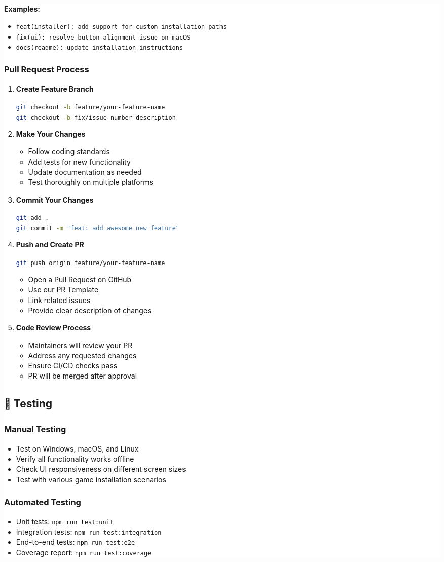 **Examples:**
- `feat(installer): add support for custom installation paths`
- `fix(ui): resolve button alignment issue on macOS`
- `docs(readme): update installation instructions`

### Pull Request Process

1. **Create Feature Branch**
   ```bash
   git checkout -b feature/your-feature-name
   git checkout -b fix/issue-number-description
   ```

2. **Make Your Changes**
   - Follow coding standards
   - Add tests for new functionality
   - Update documentation as needed
   - Test thoroughly on multiple platforms

3. **Commit Your Changes**
   ```bash
   git add .
   git commit -m "feat: add awesome new feature"
   ```

4. **Push and Create PR**
   ```bash
   git push origin feature/your-feature-name
   ```
   - Open a Pull Request on GitHub
   - Use our [PR Template](https://github.com/Tactical-Breach-Wizards-Offline-Free/tactical-breach-wizards-offline-setup-assistant/blob/main/.github/PULL_REQUEST_TEMPLATE.md)
   - Link related issues
   - Provide clear description of changes

5. **Code Review Process**
   - Maintainers will review your PR
   - Address any requested changes
   - Ensure CI/CD checks pass
   - PR will be merged after approval

## 🧪 Testing

### Manual Testing
- Test on Windows, macOS, and Linux
- Verify all functionality works offline
- Check UI responsiveness on different screen sizes
- Test with various game installation scenarios

### Automated Testing
- Unit tests: `npm run test:unit`
- Integration tests: `npm run test:integration`
- End-to-end tests: `npm run test:e2e`
- Coverage report: `npm run test:coverage`
